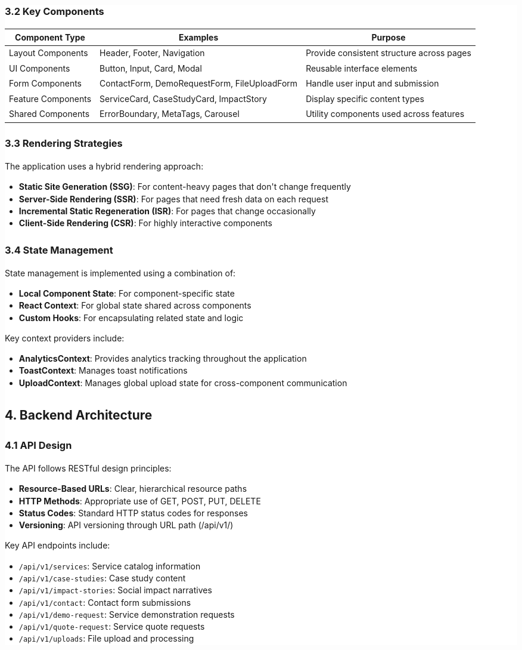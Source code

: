 ### 3.2 Key Components

| Component Type | Examples | Purpose |
|----------------|----------|---------|
| Layout Components | Header, Footer, Navigation | Provide consistent structure across pages |
| UI Components | Button, Input, Card, Modal | Reusable interface elements |
| Form Components | ContactForm, DemoRequestForm, FileUploadForm | Handle user input and submission |
| Feature Components | ServiceCard, CaseStudyCard, ImpactStory | Display specific content types |
| Shared Components | ErrorBoundary, MetaTags, Carousel | Utility components used across features |

### 3.3 Rendering Strategies

The application uses a hybrid rendering approach:

- **Static Site Generation (SSG)**: For content-heavy pages that don't change frequently
- **Server-Side Rendering (SSR)**: For pages that need fresh data on each request
- **Incremental Static Regeneration (ISR)**: For pages that change occasionally
- **Client-Side Rendering (CSR)**: For highly interactive components

### 3.4 State Management

State management is implemented using a combination of:

- **Local Component State**: For component-specific state
- **React Context**: For global state shared across components
- **Custom Hooks**: For encapsulating related state and logic

Key context providers include:
- **AnalyticsContext**: Provides analytics tracking throughout the application
- **ToastContext**: Manages toast notifications
- **UploadContext**: Manages global upload state for cross-component communication

## 4. Backend Architecture

### 4.1 API Design

The API follows RESTful design principles:

- **Resource-Based URLs**: Clear, hierarchical resource paths
- **HTTP Methods**: Appropriate use of GET, POST, PUT, DELETE
- **Status Codes**: Standard HTTP status codes for responses
- **Versioning**: API versioning through URL path (/api/v1/)

Key API endpoints include:
- `/api/v1/services`: Service catalog information
- `/api/v1/case-studies`: Case study content
- `/api/v1/impact-stories`: Social impact narratives
- `/api/v1/contact`: Contact form submissions
- `/api/v1/demo-request`: Service demonstration requests
- `/api/v1/quote-request`: Service quote requests
- `/api/v1/uploads`: File upload and processing
